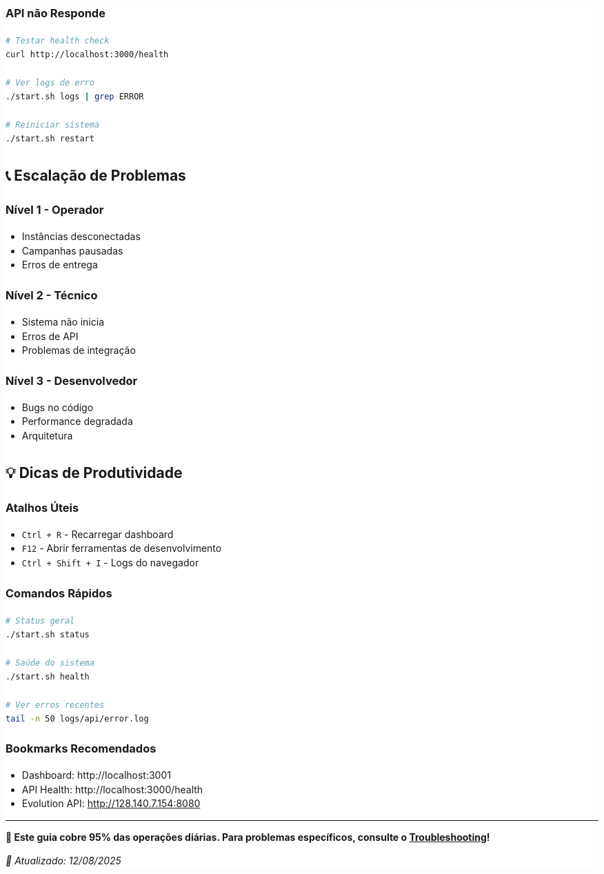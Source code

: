 ### **API não Responde**
```bash
# Testar health check
curl http://localhost:3000/health

# Ver logs de erro
./start.sh logs | grep ERROR

# Reiniciar sistema
./start.sh restart
```

## 📞 Escalação de Problemas

### **Nível 1 - Operador**
- Instâncias desconectadas
- Campanhas pausadas
- Erros de entrega

### **Nível 2 - Técnico**  
- Sistema não inicia
- Erros de API
- Problemas de integração

### **Nível 3 - Desenvolvedor**
- Bugs no código
- Performance degradada
- Arquitetura

## 💡 Dicas de Produtividade

### **Atalhos Úteis**
- `Ctrl + R` - Recarregar dashboard
- `F12` - Abrir ferramentas de desenvolvimento
- `Ctrl + Shift + I` - Logs do navegador

### **Comandos Rápidos**
```bash
# Status geral
./start.sh status

# Saúde do sistema  
./start.sh health

# Ver erros recentes
tail -n 50 logs/api/error.log
```

### **Bookmarks Recomendados**
- Dashboard: http://localhost:3001
- API Health: http://localhost:3000/health
- Evolution API: http://128.140.7.154:8080

---

**🎯 Este guia cobre 95% das operações diárias. Para problemas específicos, consulte o [Troubleshooting](./TROUBLESHOOTING.md)!**

*📅 Atualizado: 12/08/2025*